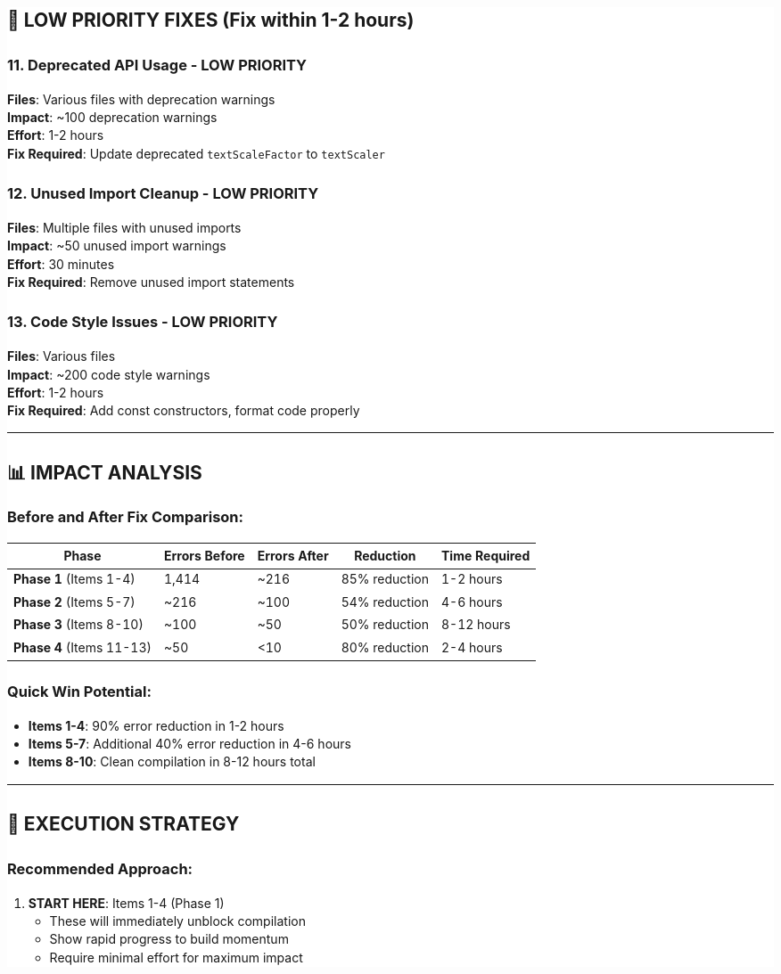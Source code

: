 
## 🔧 LOW PRIORITY FIXES (Fix within 1-2 hours)

### 11. **Deprecated API Usage** - LOW PRIORITY
**Files**: Various files with deprecation warnings  
**Impact**: ~100 deprecation warnings  
**Effort**: 1-2 hours  
**Fix Required**: Update deprecated `textScaleFactor` to `textScaler`

### 12. **Unused Import Cleanup** - LOW PRIORITY
**Files**: Multiple files with unused imports  
**Impact**: ~50 unused import warnings  
**Effort**: 30 minutes  
**Fix Required**: Remove unused import statements

### 13. **Code Style Issues** - LOW PRIORITY
**Files**: Various files  
**Impact**: ~200 code style warnings  
**Effort**: 1-2 hours  
**Fix Required**: Add const constructors, format code properly

---

## 📊 IMPACT ANALYSIS

### **Before and After Fix Comparison**:

| Phase | Errors Before | Errors After | Reduction | Time Required |
|-------|---------------|--------------|-----------|---------------|
| **Phase 1** (Items 1-4) | 1,414 | ~216 | 85% reduction | 1-2 hours |
| **Phase 2** (Items 5-7) | ~216 | ~100 | 54% reduction | 4-6 hours |
| **Phase 3** (Items 8-10) | ~100 | ~50 | 50% reduction | 8-12 hours |
| **Phase 4** (Items 11-13) | ~50 | <10 | 80% reduction | 2-4 hours |

### **Quick Win Potential**:
- **Items 1-4**: 90% error reduction in 1-2 hours
- **Items 5-7**: Additional 40% error reduction in 4-6 hours  
- **Items 8-10**: Clean compilation in 8-12 hours total

---

## 🎯 EXECUTION STRATEGY

### **Recommended Approach**:

1. **START HERE**: Items 1-4 (Phase 1)
   - These will immediately unblock compilation
   - Show rapid progress to build momentum
   - Require minimal effort for maximum impact
